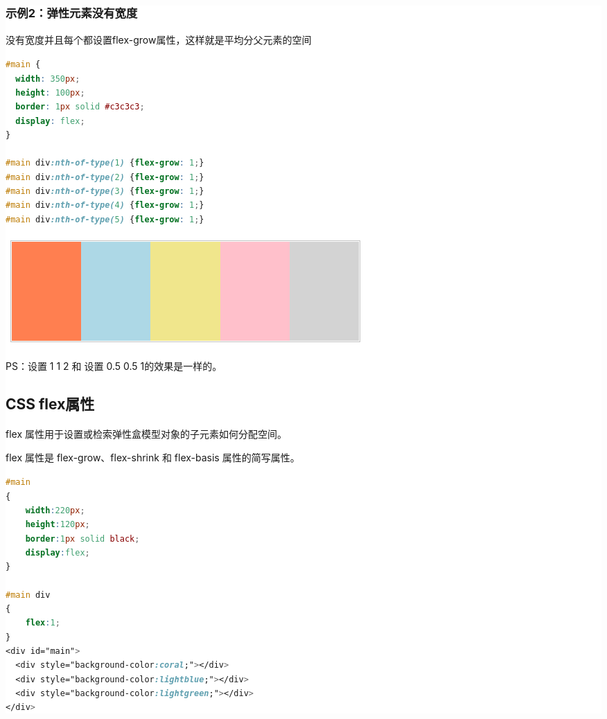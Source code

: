 ### 示例2：弹性元素没有宽度

没有宽度并且每个都设置flex-grow属性，这样就是平均分父元素的空间

```css
#main {
  width: 350px;
  height: 100px;
  border: 1px solid #c3c3c3;
  display: flex;
}

#main div:nth-of-type(1) {flex-grow: 1;}
#main div:nth-of-type(2) {flex-grow: 1;}
#main div:nth-of-type(3) {flex-grow: 1;}
#main div:nth-of-type(4) {flex-grow: 1;}
#main div:nth-of-type(5) {flex-grow: 1;}
```

![1648708596914.png](image/2022工作日志/1648708596914.png)

PS：设置 1 1 2 和 设置 0.5 0.5 1的效果是一样的。



## CSS flex属性

flex 属性用于设置或检索弹性盒模型对象的子元素如何分配空间。

flex 属性是 flex-grow、flex-shrink 和 flex-basis 属性的简写属性。

```css
#main
{
	width:220px;
	height:120px;
	border:1px solid black;
	display:flex;
}

#main div
{
	flex:1;
}
<div id="main">
  <div style="background-color:coral;"></div>
  <div style="background-color:lightblue;"></div>  
  <div style="background-color:lightgreen;"></div>
</div>
```
